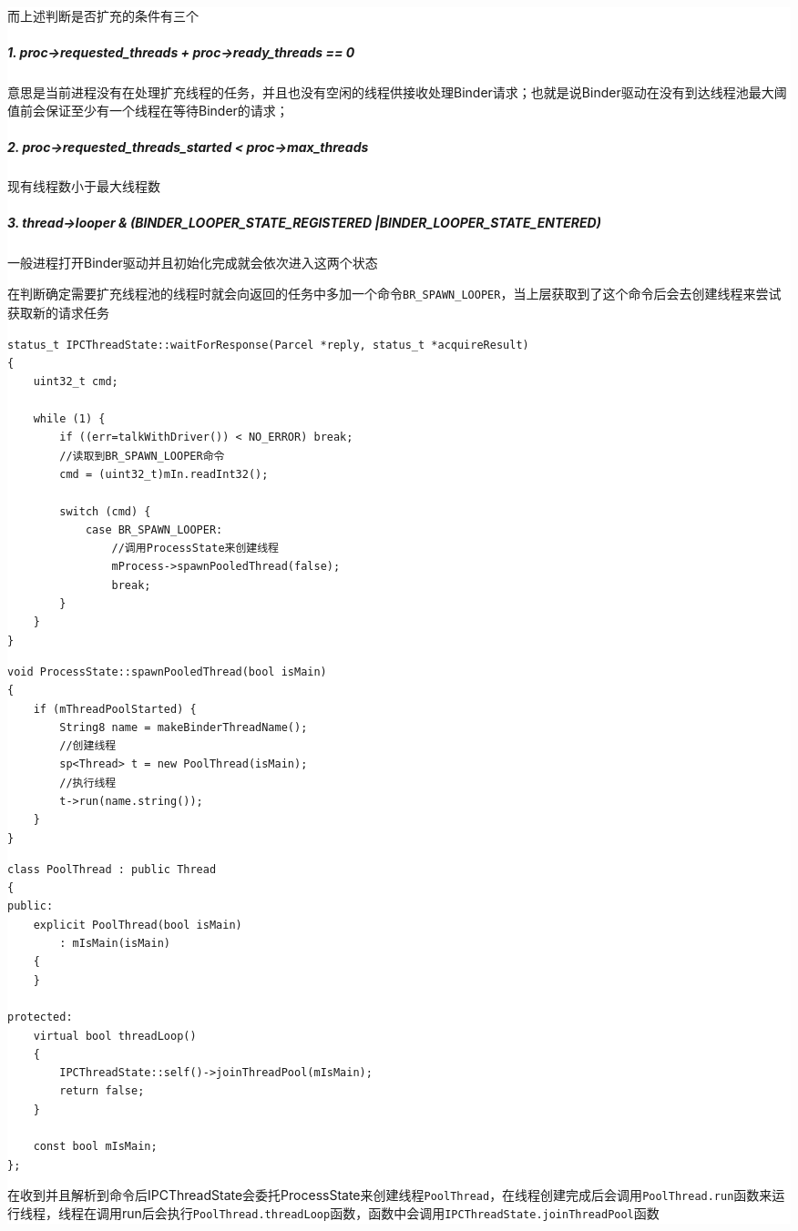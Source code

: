 而上述判断是否扩充的条件有三个
##### 1. proc->requested_threads + proc->ready_threads == 0
意思是当前进程没有在处理扩充线程的任务，并且也没有空闲的线程供接收处理Binder请求；也就是说Binder驱动在没有到达线程池最大阈值前会保证至少有一个线程在等待Binder的请求；

##### 2. proc->requested_threads_started < proc->max_threads
现有线程数小于最大线程数

##### 3. thread->looper & (BINDER_LOOPER_STATE_REGISTERED |BINDER_LOOPER_STATE_ENTERED)
一般进程打开Binder驱动并且初始化完成就会依次进入这两个状态

在判断确定需要扩充线程池的线程时就会向返回的任务中多加一个命令`BR_SPAWN_LOOPER`，当上层获取到了这个命令后会去创建线程来尝试获取新的请求任务

```
status_t IPCThreadState::waitForResponse(Parcel *reply, status_t *acquireResult)
{
    uint32_t cmd;

    while (1) {
        if ((err=talkWithDriver()) < NO_ERROR) break;
		//读取到BR_SPAWN_LOOPER命令
        cmd = (uint32_t)mIn.readInt32();

        switch (cmd) {
			case BR_SPAWN_LOOPER:
				//调用ProcessState来创建线程
				mProcess->spawnPooledThread(false);
				break;
		}
	}
}
```
```
void ProcessState::spawnPooledThread(bool isMain)
{
    if (mThreadPoolStarted) {
        String8 name = makeBinderThreadName();
		//创建线程
        sp<Thread> t = new PoolThread(isMain);
		//执行线程
        t->run(name.string());
    }
}
```
```
class PoolThread : public Thread
{
public:
    explicit PoolThread(bool isMain)
        : mIsMain(isMain)
    {
    }
    
protected:
    virtual bool threadLoop()
    {
        IPCThreadState::self()->joinThreadPool(mIsMain);
        return false;
    }
    
    const bool mIsMain;
};
```
在收到并且解析到命令后IPCThreadState会委托ProcessState来创建线程`PoolThread`，在线程创建完成后会调用`PoolThread.run`函数来运行线程，线程在调用run后会执行`PoolThread.threadLoop`函数，函数中会调用`IPCThreadState.joinThreadPool`函数
